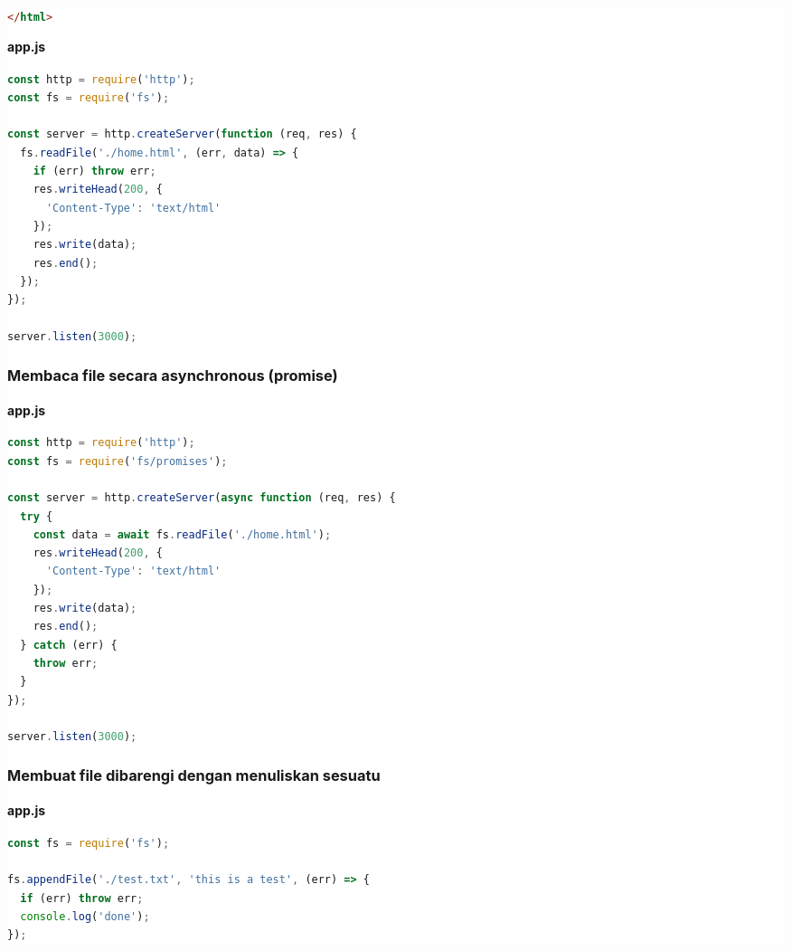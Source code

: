 ```html
</html>
```

**app.js**

```js
const http = require('http');
const fs = require('fs');

const server = http.createServer(function (req, res) {
  fs.readFile('./home.html', (err, data) => {
    if (err) throw err;
    res.writeHead(200, {
      'Content-Type': 'text/html'
    });
    res.write(data);
    res.end();
  });
});

server.listen(3000);
```

### Membaca file secara asynchronous (promise)

**app.js**

```js
const http = require('http');
const fs = require('fs/promises');

const server = http.createServer(async function (req, res) {
  try {
    const data = await fs.readFile('./home.html');
    res.writeHead(200, {
      'Content-Type': 'text/html'
    });
    res.write(data);
    res.end();
  } catch (err) {
    throw err;
  }
});

server.listen(3000);
```

### Membuat file dibarengi dengan menuliskan sesuatu

**app.js**

```js
const fs = require('fs');

fs.appendFile('./test.txt', 'this is a test', (err) => {
  if (err) throw err;
  console.log('done');
});
```
